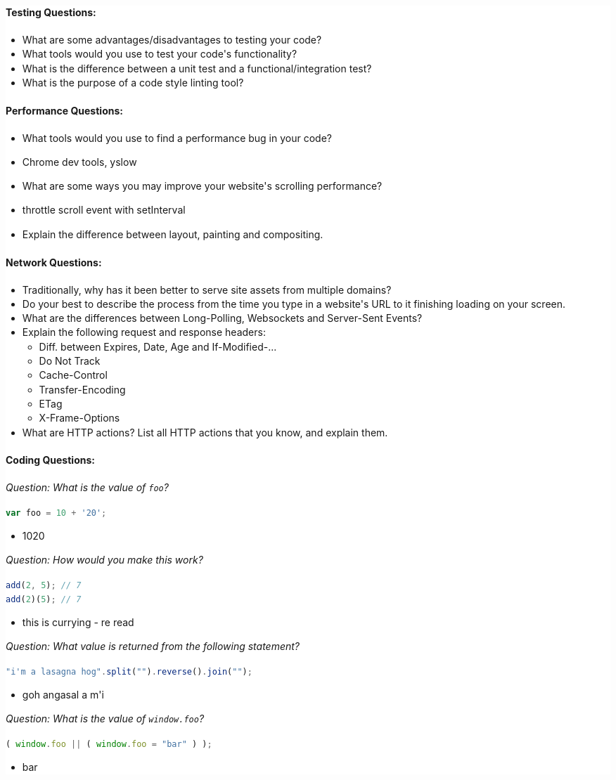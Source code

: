 #### Testing Questions:

* What are some advantages/disadvantages to testing your code?
* What tools would you use to test your code's functionality?
* What is the difference between a unit test and a functional/integration test?
* What is the purpose of a code style linting tool?

#### Performance Questions:

* What tools would you use to find a performance bug in your code?
- Chrome dev tools, yslow

* What are some ways you may improve your website's scrolling performance?
- throttle scroll event with setInterval

* Explain the difference between layout, painting and compositing.

#### Network Questions:

* Traditionally, why has it been better to serve site assets from multiple domains?
* Do your best to describe the process from the time you type in a website's URL to it finishing loading on your screen.
* What are the differences between Long-Polling, Websockets and Server-Sent Events?
* Explain the following request and response headers:
  * Diff. between Expires, Date, Age and If-Modified-...
  * Do Not Track
  * Cache-Control
  * Transfer-Encoding
  * ETag
  * X-Frame-Options
* What are HTTP actions? List all HTTP actions that you know, and explain them.

#### Coding Questions:

*Question: What is the value of `foo`?*
```javascript
var foo = 10 + '20';
```
- 1020


*Question: How would you make this work?*
```javascript
add(2, 5); // 7
add(2)(5); // 7
```
- this is currying - re read


*Question: What value is returned from the following statement?*
```javascript
"i'm a lasagna hog".split("").reverse().join("");
```
- goh angasal a m'i

*Question: What is the value of `window.foo`?*
```javascript
( window.foo || ( window.foo = "bar" ) );
```
- bar
